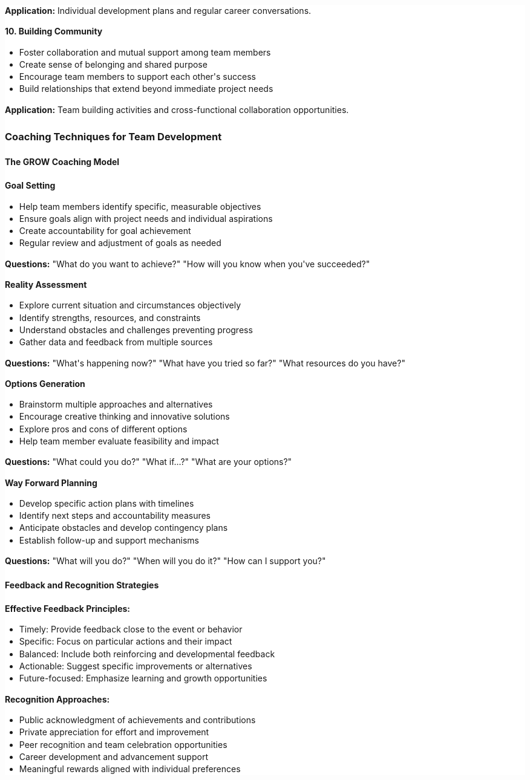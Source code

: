 **Application:** Individual development plans and regular career conversations.

**10. Building Community**
- Foster collaboration and mutual support among team members
- Create sense of belonging and shared purpose
- Encourage team members to support each other's success
- Build relationships that extend beyond immediate project needs

**Application:** Team building activities and cross-functional collaboration opportunities.

### Coaching Techniques for Team Development

#### The GROW Coaching Model

**Goal Setting**
- Help team members identify specific, measurable objectives
- Ensure goals align with project needs and individual aspirations
- Create accountability for goal achievement
- Regular review and adjustment of goals as needed

**Questions:** "What do you want to achieve?" "How will you know when you've succeeded?"

**Reality Assessment**
- Explore current situation and circumstances objectively
- Identify strengths, resources, and constraints
- Understand obstacles and challenges preventing progress
- Gather data and feedback from multiple sources

**Questions:** "What's happening now?" "What have you tried so far?" "What resources do you have?"

**Options Generation**
- Brainstorm multiple approaches and alternatives
- Encourage creative thinking and innovative solutions
- Explore pros and cons of different options
- Help team member evaluate feasibility and impact

**Questions:** "What could you do?" "What if...?" "What are your options?"

**Way Forward Planning**
- Develop specific action plans with timelines
- Identify next steps and accountability measures
- Anticipate obstacles and develop contingency plans
- Establish follow-up and support mechanisms

**Questions:** "What will you do?" "When will you do it?" "How can I support you?"

#### Feedback and Recognition Strategies

**Effective Feedback Principles:**
- Timely: Provide feedback close to the event or behavior
- Specific: Focus on particular actions and their impact
- Balanced: Include both reinforcing and developmental feedback
- Actionable: Suggest specific improvements or alternatives
- Future-focused: Emphasize learning and growth opportunities

**Recognition Approaches:**
- Public acknowledgment of achievements and contributions
- Private appreciation for effort and improvement
- Peer recognition and team celebration opportunities
- Career development and advancement support
- Meaningful rewards aligned with individual preferences
